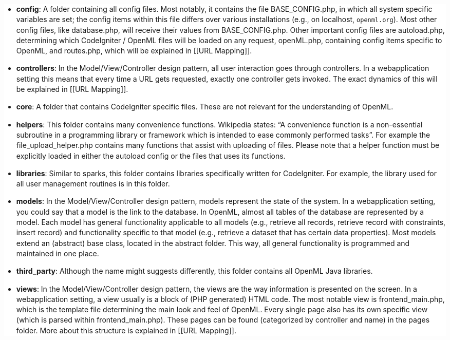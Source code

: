 - **config**: A folder containing all config files. Most notably, it
  contains the file <span>BASE_CONFIG.php</span>, in which all system
  specific variables are set; the config items within this file
  differs over various installations (e.g., on localhost,
  `openml.org`). Most other config files, like
  <span>database.php</span>, will receive their values from
  <span>BASE_CONFIG.php</span>. Other important config files are
  <span>autoload.php</span>, determining which CodeIgniter / OpenML
  files will be loaded on any request, <span>openML.php</span>,
  containing config items specific to OpenML, and
  <span>routes.php</span>, which will be explained in
  [[URL Mapping]].

- **controllers**: In the Model/View/Controller design pattern, all
  user interaction goes through controllers. In a webapplication
  setting this means that every time a URL gets requested, exactly one
  controller gets invoked. The exact dynamics of this will be
  explained in [[URL Mapping]].

- **core**: A folder that contains CodeIgniter specific files. These
  are not relevant for the understanding of OpenML.

- **helpers**: This folder contains many convenience functions.
  Wikipedia states: “A convenience function is a non-essential
  subroutine in a programming library or framework which is intended
  to ease commonly performed tasks”. For example the
  <span>file_upload_helper.php</span> contains many functions that
  assist with uploading of files. Please note that a helper function
  must be explicitly loaded in either the autoload config or the files
  that uses its functions.

- **libraries**: Similar to sparks, this folder contains libraries
  specifically written for CodeIgniter. For example, the library used
  for all user management routines is in this folder.

- **models**: In the Model/View/Controller design pattern, models
  represent the state of the system. In a webapplication setting, you
  could say that a model is the link to the database. In OpenML,
  almost all tables of the database are represented by a model. Each
  model has general functionality applicable to all models (e.g.,
  retrieve all records, retrieve record with constraints, insert
  record) and functionality specific to that model (e.g., retrieve a
  dataset that has certain data properties). Most models extend an
  (abstract) base class, located in the <span>abstract</span> folder.
  This way, all general functionality is programmed and maintained in
  one place.

- **third_party**: Although the name might suggests differently, this
  folder contains all OpenML Java libraries.

- **views**: In the Model/View/Controller design pattern, the views
  are the way information is presented on the screen. In a
  webapplication setting, a view usually is a block of (PHP generated)
  HTML code. The most notable view is <span>frontend_main.php</span>,
  which is the template file determining the main look and feel of
  OpenML. Every single page also has its own specific view (which is
  parsed within <span>frontend_main.php</span>). These pages can be
  found (categorized by controller and name) in the <span>pages</span>
  folder. More about this structure is explained in
  [[URL Mapping]].
